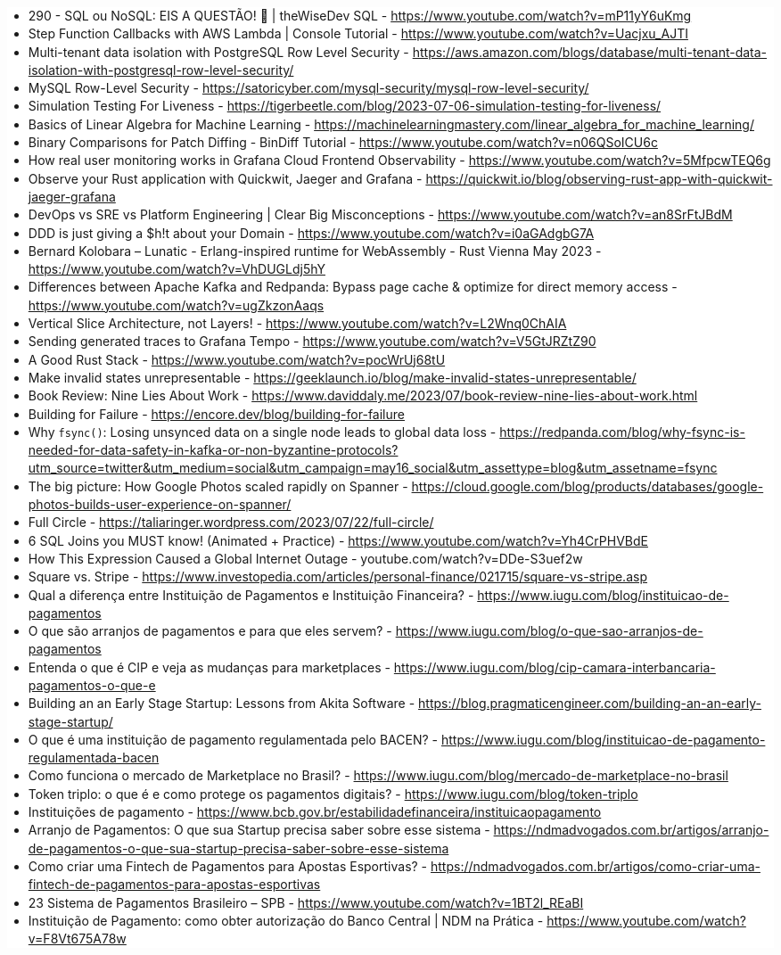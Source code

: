 * 290 - SQL ou NoSQL: EIS A QUESTÃO! 🤔 | theWiseDev SQL - https://www.youtube.com/watch?v=mP11yY6uKmg
* Step Function Callbacks with AWS Lambda | Console Tutorial - https://www.youtube.com/watch?v=Uacjxu_AJTI
* Multi-tenant data isolation with PostgreSQL Row Level Security - https://aws.amazon.com/blogs/database/multi-tenant-data-isolation-with-postgresql-row-level-security/
* MySQL Row-Level Security - https://satoricyber.com/mysql-security/mysql-row-level-security/
* Simulation Testing For Liveness - https://tigerbeetle.com/blog/2023-07-06-simulation-testing-for-liveness/
* Basics of Linear Algebra for Machine Learning - https://machinelearningmastery.com/linear_algebra_for_machine_learning/
* Binary Comparisons for Patch Diffing - BinDiff Tutorial - https://www.youtube.com/watch?v=n06QSoICU6c
* How real user monitoring works in Grafana Cloud Frontend Observability - https://www.youtube.com/watch?v=5MfpcwTEQ6g
* Observe your Rust application with Quickwit, Jaeger and Grafana - https://quickwit.io/blog/observing-rust-app-with-quickwit-jaeger-grafana
* DevOps vs SRE vs Platform Engineering | Clear Big Misconceptions - https://www.youtube.com/watch?v=an8SrFtJBdM
* DDD is just giving a $h!t about your Domain - https://www.youtube.com/watch?v=i0aGAdgbG7A
* Bernard Kolobara – Lunatic - Erlang-inspired runtime for WebAssembly - Rust Vienna May 2023 - https://www.youtube.com/watch?v=VhDUGLdj5hY
* Differences between Apache Kafka and Redpanda: Bypass page cache & optimize for direct memory access - https://www.youtube.com/watch?v=ugZkzonAaqs
* Vertical Slice Architecture, not Layers! - https://www.youtube.com/watch?v=L2Wnq0ChAIA
* Sending generated traces to Grafana Tempo - https://www.youtube.com/watch?v=V5GtJRZtZ90
* A Good Rust Stack - https://www.youtube.com/watch?v=pocWrUj68tU
* Make invalid states unrepresentable - https://geeklaunch.io/blog/make-invalid-states-unrepresentable/
* Book Review: Nine Lies About Work - https://www.daviddaly.me/2023/07/book-review-nine-lies-about-work.html
* Building for Failure - https://encore.dev/blog/building-for-failure
* Why `fsync()`: Losing unsynced data on a single node leads to global data loss - https://redpanda.com/blog/why-fsync-is-needed-for-data-safety-in-kafka-or-non-byzantine-protocols?utm_source=twitter&utm_medium=social&utm_campaign=may16_social&utm_assettype=blog&utm_assetname=fsync
* The big picture: How Google Photos scaled rapidly on Spanner - https://cloud.google.com/blog/products/databases/google-photos-builds-user-experience-on-spanner/
* Full Circle - https://taliaringer.wordpress.com/2023/07/22/full-circle/
* 6 SQL Joins you MUST know! (Animated + Practice) - https://www.youtube.com/watch?v=Yh4CrPHVBdE
* How This Expression Caused a Global Internet Outage - youtube.com/watch?v=DDe-S3uef2w
* Square vs. Stripe - https://www.investopedia.com/articles/personal-finance/021715/square-vs-stripe.asp
* Qual a diferença entre Instituição de Pagamentos e Instituição Financeira?​ - https://www.iugu.com/blog/instituicao-de-pagamentos
* O que são arranjos de pagamentos e para que eles servem? - https://www.iugu.com/blog/o-que-sao-arranjos-de-pagamentos
* Entenda o que é CIP e veja as mudanças para marketplaces - https://www.iugu.com/blog/cip-camara-interbancaria-pagamentos-o-que-e
* Building an an Early Stage Startup: Lessons from Akita Software - https://blog.pragmaticengineer.com/building-an-an-early-stage-startup/
* O que é uma instituição de pagamento regulamentada pelo BACEN? - https://www.iugu.com/blog/instituicao-de-pagamento-regulamentada-bacen
* Como funciona o mercado de Marketplace no Brasil? - https://www.iugu.com/blog/mercado-de-marketplace-no-brasil
* Token triplo: o que é e como protege os pagamentos digitais? - https://www.iugu.com/blog/token-triplo
* Instituições de pagamento - https://www.bcb.gov.br/estabilidadefinanceira/instituicaopagamento
* Arranjo de Pagamentos: O que sua Startup precisa saber sobre esse sistema - https://ndmadvogados.com.br/artigos/arranjo-de-pagamentos-o-que-sua-startup-precisa-saber-sobre-esse-sistema
* Como criar uma Fintech de Pagamentos para Apostas Esportivas? - https://ndmadvogados.com.br/artigos/como-criar-uma-fintech-de-pagamentos-para-apostas-esportivas
* 23 Sistema de Pagamentos Brasileiro – SPB - https://www.youtube.com/watch?v=1BT2l_REaBI
* Instituição de Pagamento: como obter autorização do Banco Central | NDM na Prática - https://www.youtube.com/watch?v=F8Vt675A78w
